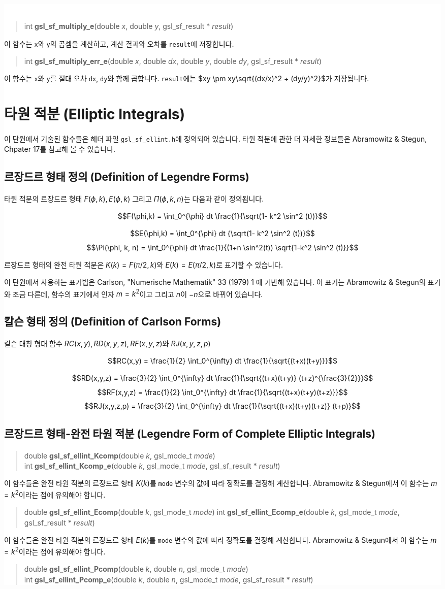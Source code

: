 <br>

>int **gsl_sf_multiply_e**(double *x*, double *y*, gsl_sf_result * *result*)

이 함수는 `x`와 `y`의 곱셈을 계산하고, 계산 결과와 오차를 `result`에 저장합니다.

>int **gsl_sf_multiply_err_e**(double *x*, double *dx*, double *y*, double *dy*, gsl_sf_result * *result*)

이 함수는 `x`와 `y`를 절대 오차 `dx`, `dy`와 함께 곱합니다. `result`에는 $xy \pm xy\sqrt{(dx/x)^2 + (dy/y)^2}$가 저장됩니다.

# 타원 적분 (Elliptic Integrals)

이 단원에서 기술된 함수들은 헤더 파일 `gsl_sf_ellint.h`에 정의되어 있습니다. 타원 적분에 관한 더 자세한 정보들은 Abramowitz & Stegun, Chpater 17를 참고해 볼 수 있습니다.

## 르장드르 형태 정의 (Definition of Legendre Forms)

타원 적분의 르장드르 형태 $F(\phi, k), E(\phi, k)$ 그리고 $\Pi(\phi, k, n)$는 다음과 같이 정의됩니다.

$$F(\phi,k) = \int_0^{\phi} dt \frac{1}{\sqrt(1- k^2 \sin^2 (t))}$$

$$E(\phi,k) = \int_0^{\phi} dt {\sqrt(1- k^2 \sin^2 (t))}$$
$$\Pi(\phi, k, n) = \int_0^{\phi} dt \frac{1}{(1+n \sin^2(t)) \sqrt{1-k^2 \sin^2 (t)}}$$

르장드르 형태의 완전 타원 적분은 $K(k) = F(\pi/2, k)$와 $E(k) = E(\pi/2, k)$로 표기할 수 있습니다.

이 단원에서 사용하는 표기법은 Carlson, "Numerische Mathematik" 33 (1979) 1 에 기반해 있습니다. 이 표기는 Abramowitz & Stegun의 표기와 조금 다른데, 함수의 표기에서 인자 $m=k^2$이고 그리고 $n$이 $-n$으로 바뀌어 있습니다.

## 칼슨 형태 정의 (Definition of Carlson Forms)

킬슨 대칭 형태 함수 $RC(x,y), RD(x,y,z), RF(x,y,z)$와 $RJ(x,y,z,p)$

$$RC(x,y) = \frac{1}{2} \int_0^{\infty} dt \frac{1}{\sqrt{(t+x)(t+y)}}$$

$$RD(x,y,z) = \frac{3}{2} \int_0^{\infty} dt \frac{1}{\sqrt{(t+x)(t+y)} (t+z)^{\frac{3}{2}}}$$
$$RF(x,y,z) = \frac{1}{2} \int_0^{\infty} dt \frac{1}{\sqrt{(t+x)(t+y)(t+z)}}$$
$$RJ(x,y,z,p) = \frac{3}{2} \int_0^{\infty} dt \frac{1}{\sqrt{(t+x)(t+y)(t+z)} (t+p)}$$

## 르장드르 형태-완전 타원 적분 (Legendre Form of Complete Elliptic Integrals)
>double **gsl_sf_ellint_Kcomp**(double *k*, gsl_mode_t *mode*)<br>
>int **gsl_sf_ellint_Kcomp_e**(double *k*, gsl_mode_t *mode*, gsl_sf_result * *result*)

이 함수들은 완전 타원 적분의 르장드르 형태 $K(k)$를 `mode` 변수의 값에 따라 정확도를 결정해 계산합니다. Abramowitz & Stegun에서 이 함수는 $m=k^2$이라는 점에 유의해야 합니다.

>double **gsl_sf_ellint_Ecomp**(double *k*, gsl_mode_t *mode*)
>int **gsl_sf_ellint_Ecomp_e**(double *k*, gsl_mode_t *mode*, gsl_sf_result * *result*)

이 함수들은 완전 타원 적분의 르장드르 형태 $E(k)$를 `mode` 변수의 값에 따라 정확도를 결정해 계산합니다. Abramowitz & Stegun에서 이 함수는 $m=k^2$이라는 점에 유의해야 합니다.

>double **gsl_sf_ellint_Pcomp**(double *k*, double *n*, gsl_mode_t *mode*)<br>
>int **gsl_sf_ellint_Pcomp_e**(double *k*, double *n*, gsl_mode_t *mode*, gsl_sf_result * *result*)
